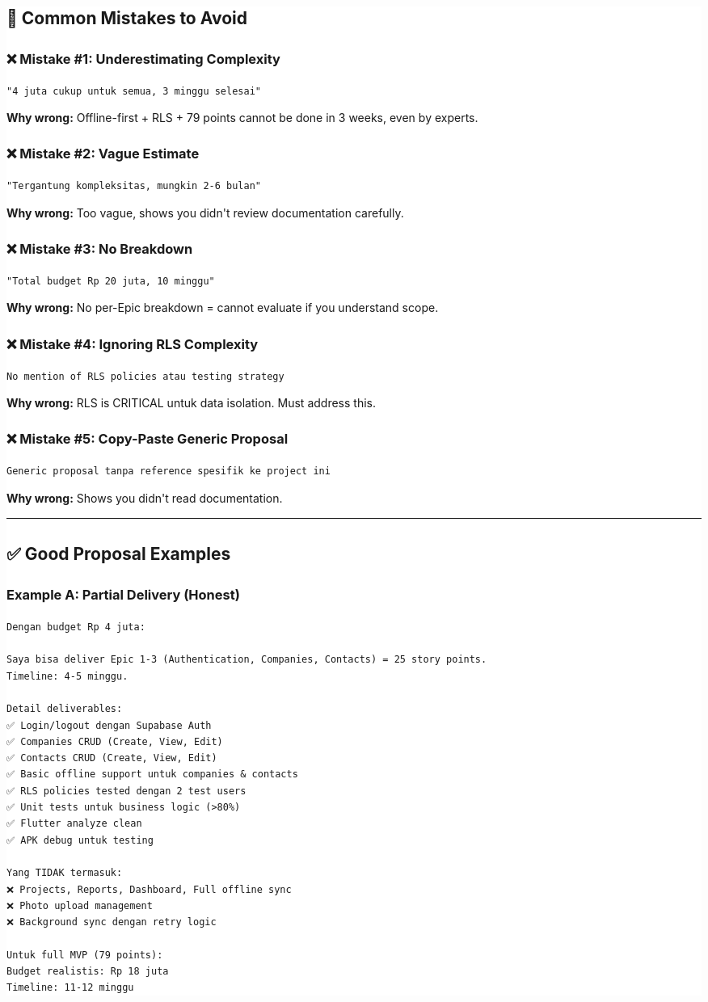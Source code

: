 
## 🚫 Common Mistakes to Avoid

### ❌ Mistake #1: Underestimating Complexity
```
"4 juta cukup untuk semua, 3 minggu selesai"
```
**Why wrong:** Offline-first + RLS + 79 points cannot be done in 3 weeks, even by experts.

### ❌ Mistake #2: Vague Estimate
```
"Tergantung kompleksitas, mungkin 2-6 bulan"
```
**Why wrong:** Too vague, shows you didn't review documentation carefully.

### ❌ Mistake #3: No Breakdown
```
"Total budget Rp 20 juta, 10 minggu"
```
**Why wrong:** No per-Epic breakdown = cannot evaluate if you understand scope.

### ❌ Mistake #4: Ignoring RLS Complexity
```
No mention of RLS policies atau testing strategy
```
**Why wrong:** RLS is CRITICAL untuk data isolation. Must address this.

### ❌ Mistake #5: Copy-Paste Generic Proposal
```
Generic proposal tanpa reference spesifik ke project ini
```
**Why wrong:** Shows you didn't read documentation.

---

## ✅ Good Proposal Examples

### Example A: Partial Delivery (Honest)

```
Dengan budget Rp 4 juta:

Saya bisa deliver Epic 1-3 (Authentication, Companies, Contacts) = 25 story points.
Timeline: 4-5 minggu.

Detail deliverables:
✅ Login/logout dengan Supabase Auth
✅ Companies CRUD (Create, View, Edit)
✅ Contacts CRUD (Create, View, Edit)
✅ Basic offline support untuk companies & contacts
✅ RLS policies tested dengan 2 test users
✅ Unit tests untuk business logic (>80%)
✅ Flutter analyze clean
✅ APK debug untuk testing

Yang TIDAK termasuk:
❌ Projects, Reports, Dashboard, Full offline sync
❌ Photo upload management
❌ Background sync dengan retry logic

Untuk full MVP (79 points):
Budget realistis: Rp 18 juta
Timeline: 11-12 minggu

```